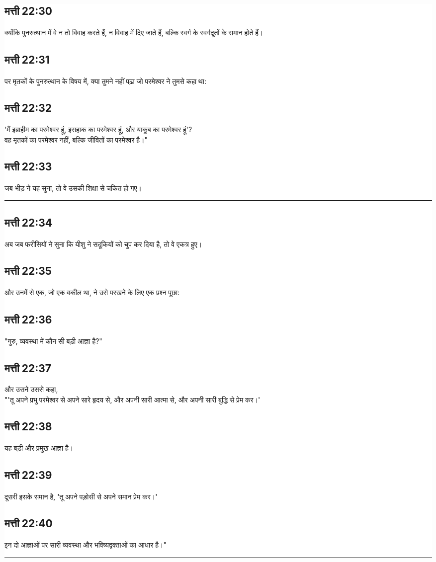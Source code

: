 ## मत्ती 22:30

क्योंकि पुनरुत्थान में वे न तो विवाह करते हैं, न विवाह में दिए जाते हैं, बल्कि स्वर्ग के स्वर्गदूतों के समान होते हैं।

## मत्ती 22:31

पर मृतकों के पुनरुत्थान के विषय में, क्या तुमने नहीं पढ़ा जो परमेश्वर ने तुमसे कहा था:

## मत्ती 22:32

'मैं इब्राहीम का परमेश्वर हूं, इसहाक का परमेश्वर हूं, और याकूब का परमेश्वर हूं'?  
वह मृतकों का परमेश्वर नहीं, बल्कि जीवितों का परमेश्वर है।"

## मत्ती 22:33

जब भीड़ ने यह सुना, तो वे उसकी शिक्षा से चकित हो गए।

---

## मत्ती 22:34

अब जब फरीसियों ने सुना कि यीशु ने सदूकियों को चुप कर दिया है, तो वे एकत्र हुए।

## मत्ती 22:35

और उनमें से एक, जो एक वकील था, ने उसे परखने के लिए एक प्रश्न पूछा:

## मत्ती 22:36

"गुरु, व्यवस्था में कौन सी बड़ी आज्ञा है?"

## मत्ती 22:37

और उसने उससे कहा,  
"'तू अपने प्रभु परमेश्वर से अपने सारे हृदय से, और अपनी सारी आत्मा से, और अपनी सारी बुद्धि से प्रेम कर।'

## मत्ती 22:38

यह बड़ी और प्रमुख आज्ञा है।

## मत्ती 22:39

दूसरी इसके समान है, 'तू अपने पड़ोसी से अपने समान प्रेम कर।'

## मत्ती 22:40

इन दो आज्ञाओं पर सारी व्यवस्था और भविष्यद्वक्ताओं का आधार है।"

---